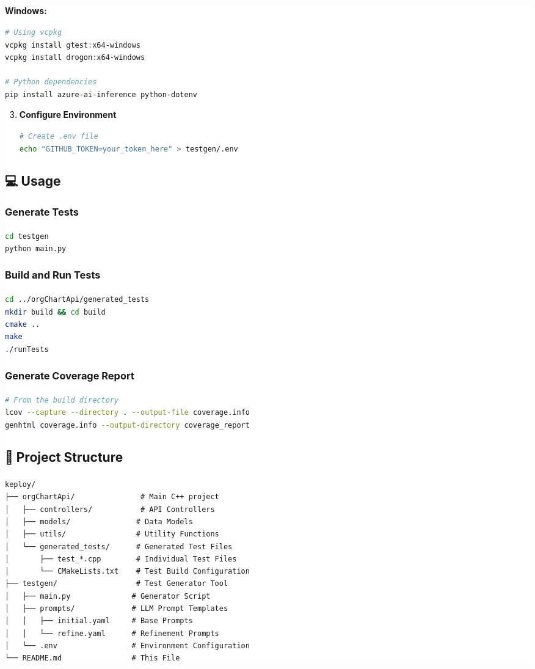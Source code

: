    **Windows:**
   ```powershell
   # Using vcpkg
   vcpkg install gtest:x64-windows
   vcpkg install drogon:x64-windows
   
   # Python dependencies
   pip install azure-ai-inference python-dotenv
   ```

3. **Configure Environment**
   ```bash
   # Create .env file
   echo "GITHUB_TOKEN=your_token_here" > testgen/.env
   ```

## 💻 Usage

### Generate Tests

```bash
cd testgen
python main.py
```

### Build and Run Tests

```bash
cd ../orgChartApi/generated_tests
mkdir build && cd build
cmake ..
make
./runTests
```

### Generate Coverage Report

```bash
# From the build directory
lcov --capture --directory . --output-file coverage.info
genhtml coverage.info --output-directory coverage_report
```

## 📁 Project Structure

```
keploy/
├── orgChartApi/               # Main C++ project
│   ├── controllers/           # API Controllers
│   ├── models/               # Data Models
│   ├── utils/                # Utility Functions
│   └── generated_tests/      # Generated Test Files
│       ├── test_*.cpp        # Individual Test Files
│       └── CMakeLists.txt    # Test Build Configuration
├── testgen/                  # Test Generator Tool
│   ├── main.py              # Generator Script
│   ├── prompts/             # LLM Prompt Templates
│   │   ├── initial.yaml     # Base Prompts
│   │   └── refine.yaml      # Refinement Prompts
│   └── .env                 # Environment Configuration
└── README.md                # This File
```

